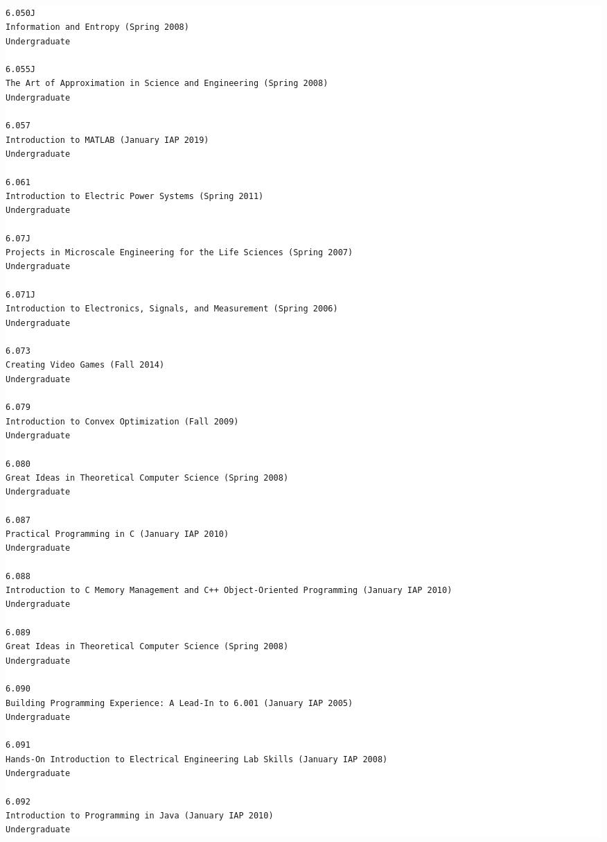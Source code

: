    6.050J
    Information and Entropy (Spring 2008)
    Undergraduate

    6.055J
    The Art of Approximation in Science and Engineering (Spring 2008)
    Undergraduate

    6.057
    Introduction to MATLAB (January IAP 2019)
    Undergraduate

    6.061
    Introduction to Electric Power Systems (Spring 2011)
    Undergraduate

    6.07J
    Projects in Microscale Engineering for the Life Sciences (Spring 2007)
    Undergraduate

    6.071J
    Introduction to Electronics, Signals, and Measurement (Spring 2006)
    Undergraduate

    6.073
    Creating Video Games (Fall 2014)
    Undergraduate

    6.079
    Introduction to Convex Optimization (Fall 2009)
    Undergraduate

    6.080
    Great Ideas in Theoretical Computer Science (Spring 2008)
    Undergraduate

    6.087
    Practical Programming in C (January IAP 2010)
    Undergraduate

    6.088
    Introduction to C Memory Management and C++ Object-Oriented Programming (January IAP 2010)
    Undergraduate

    6.089
    Great Ideas in Theoretical Computer Science (Spring 2008)
    Undergraduate

    6.090
    Building Programming Experience: A Lead-In to 6.001 (January IAP 2005)
    Undergraduate

    6.091
    Hands-On Introduction to Electrical Engineering Lab Skills (January IAP 2008)
    Undergraduate

    6.092
    Introduction to Programming in Java (January IAP 2010)
    Undergraduate
